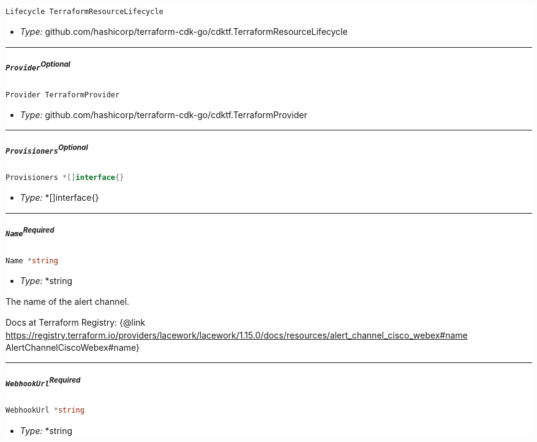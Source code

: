 ```go
Lifecycle TerraformResourceLifecycle
```

- *Type:* github.com/hashicorp/terraform-cdk-go/cdktf.TerraformResourceLifecycle

---

##### `Provider`<sup>Optional</sup> <a name="Provider" id="rhizo-co-terraform-provider-lacework.alertChannelCiscoWebex.AlertChannelCiscoWebexConfig.property.provider"></a>

```go
Provider TerraformProvider
```

- *Type:* github.com/hashicorp/terraform-cdk-go/cdktf.TerraformProvider

---

##### `Provisioners`<sup>Optional</sup> <a name="Provisioners" id="rhizo-co-terraform-provider-lacework.alertChannelCiscoWebex.AlertChannelCiscoWebexConfig.property.provisioners"></a>

```go
Provisioners *[]interface{}
```

- *Type:* *[]interface{}

---

##### `Name`<sup>Required</sup> <a name="Name" id="rhizo-co-terraform-provider-lacework.alertChannelCiscoWebex.AlertChannelCiscoWebexConfig.property.name"></a>

```go
Name *string
```

- *Type:* *string

The name of the alert channel.

Docs at Terraform Registry: {@link https://registry.terraform.io/providers/lacework/lacework/1.15.0/docs/resources/alert_channel_cisco_webex#name AlertChannelCiscoWebex#name}

---

##### `WebhookUrl`<sup>Required</sup> <a name="WebhookUrl" id="rhizo-co-terraform-provider-lacework.alertChannelCiscoWebex.AlertChannelCiscoWebexConfig.property.webhookUrl"></a>

```go
WebhookUrl *string
```

- *Type:* *string
